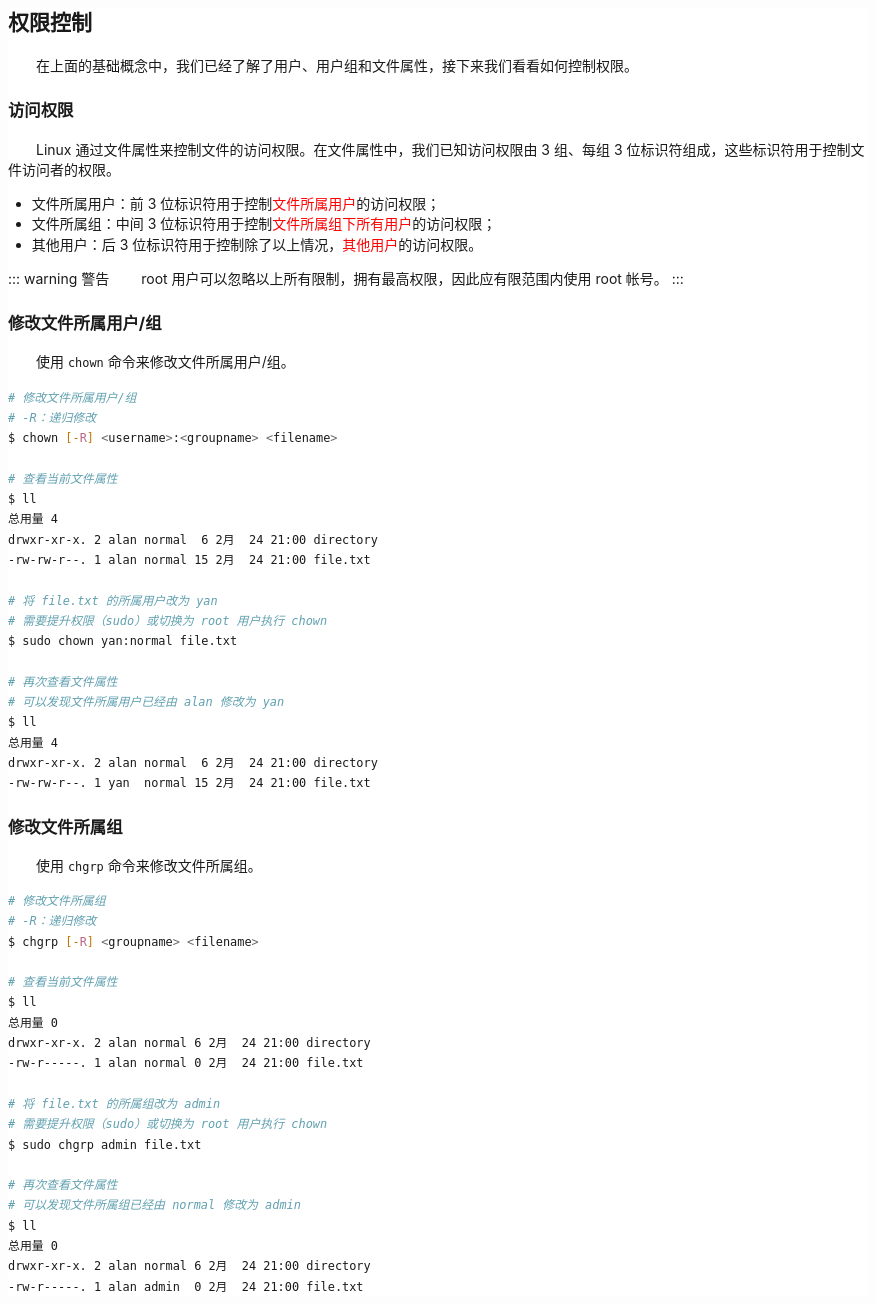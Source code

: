 ## 权限控制
&emsp;&emsp;在上面的基础概念中，我们已经了解了用户、用户组和文件属性，接下来我们看看如何控制权限。

### 访问权限
&emsp;&emsp;Linux 通过文件属性来控制文件的访问权限。在文件属性中，我们已知访问权限由 3 组、每组 3 位标识符组成，这些标识符用于控制文件访问者的权限。

- 文件所属用户：前 3 位标识符用于控制<font color=red>文件所属用户</font>的访问权限；
- 文件所属组：中间 3 位标识符用于控制<font color=red>文件所属组下所有用户</font>的访问权限；
- 其他用户：后 3 位标识符用于控制除了以上情况，<font color=red>其他用户</font>的访问权限。

::: warning 警告
&emsp;&emsp;root 用户可以忽略以上所有限制，拥有最高权限，因此应有限范围内使用 root 帐号。
:::

### 修改文件所属用户/组
&emsp;&emsp;使用 `chown` 命令来修改文件所属用户/组。

```bash
# 修改文件所属用户/组
# -R：递归修改
$ chown [-R] <username>:<groupname> <filename>

# 查看当前文件属性
$ ll
总用量 4
drwxr-xr-x. 2 alan normal  6 2月  24 21:00 directory
-rw-rw-r--. 1 alan normal 15 2月  24 21:00 file.txt

# 将 file.txt 的所属用户改为 yan
# 需要提升权限（sudo）或切换为 root 用户执行 chown
$ sudo chown yan:normal file.txt

# 再次查看文件属性
# 可以发现文件所属用户已经由 alan 修改为 yan
$ ll
总用量 4
drwxr-xr-x. 2 alan normal  6 2月  24 21:00 directory
-rw-rw-r--. 1 yan  normal 15 2月  24 21:00 file.txt
```

### 修改文件所属组
&emsp;&emsp;使用 `chgrp` 命令来修改文件所属组。

```bash
# 修改文件所属组
# -R：递归修改
$ chgrp [-R] <groupname> <filename>

# 查看当前文件属性
$ ll
总用量 0
drwxr-xr-x. 2 alan normal 6 2月  24 21:00 directory
-rw-r-----. 1 alan normal 0 2月  24 21:00 file.txt

# 将 file.txt 的所属组改为 admin
# 需要提升权限（sudo）或切换为 root 用户执行 chown
$ sudo chgrp admin file.txt

# 再次查看文件属性
# 可以发现文件所属组已经由 normal 修改为 admin
$ ll
总用量 0
drwxr-xr-x. 2 alan normal 6 2月  24 21:00 directory
-rw-r-----. 1 alan admin  0 2月  24 21:00 file.txt
```